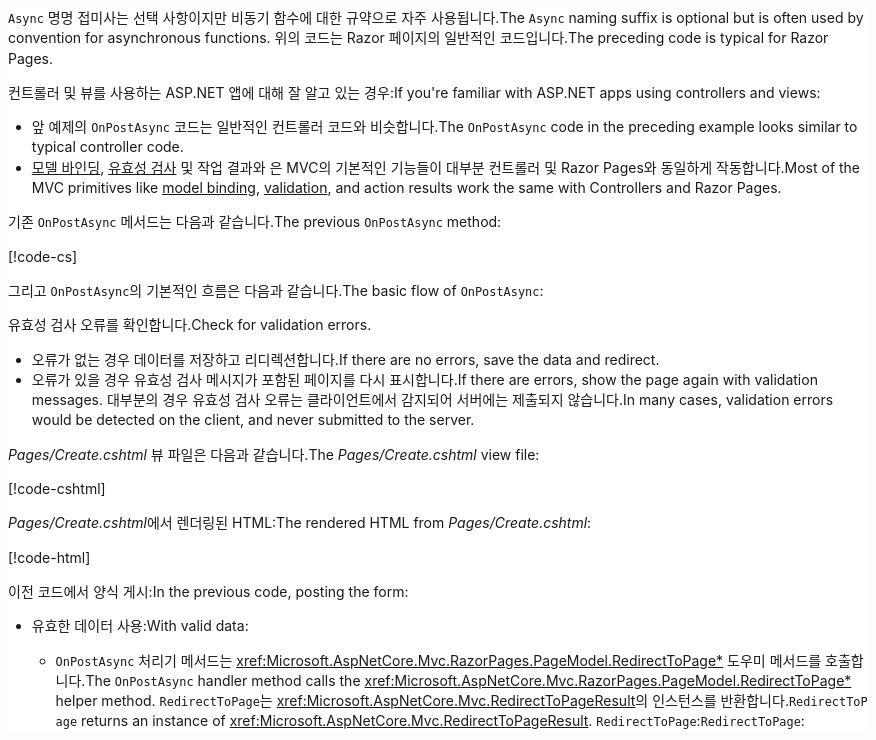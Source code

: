 <span data-ttu-id="ff3f4-171">`Async` 명명 접미사는 선택 사항이지만 비동기 함수에 대한 규약으로 자주 사용됩니다.</span><span class="sxs-lookup"><span data-stu-id="ff3f4-171">The `Async` naming suffix is optional but is often used by convention for asynchronous functions.</span></span> <span data-ttu-id="ff3f4-172">위의 코드는 Razor 페이지의 일반적인 코드입니다.</span><span class="sxs-lookup"><span data-stu-id="ff3f4-172">The preceding code is typical for Razor Pages.</span></span>

<span data-ttu-id="ff3f4-173">컨트롤러 및 뷰를 사용하는 ASP.NET 앱에 대해 잘 알고 있는 경우:</span><span class="sxs-lookup"><span data-stu-id="ff3f4-173">If you're familiar with ASP.NET apps using controllers and views:</span></span>

* <span data-ttu-id="ff3f4-174">앞 예제의 `OnPostAsync` 코드는 일반적인 컨트롤러 코드와 비슷합니다.</span><span class="sxs-lookup"><span data-stu-id="ff3f4-174">The `OnPostAsync` code in the preceding example looks similar to typical controller code.</span></span>
* <span data-ttu-id="ff3f4-175">[모델 바인딩](xref:mvc/models/model-binding), [유효성 검사](xref:mvc/models/validation) 및 작업 결과와 은 MVC의 기본적인 기능들이 대부분 컨트롤러 및 Razor Pages와 동일하게 작동합니다.</span><span class="sxs-lookup"><span data-stu-id="ff3f4-175">Most of the MVC primitives like [model binding](xref:mvc/models/model-binding), [validation](xref:mvc/models/validation), and action results work the same with Controllers and Razor Pages.</span></span> 

<span data-ttu-id="ff3f4-176">기존 `OnPostAsync` 메서드는 다음과 같습니다.</span><span class="sxs-lookup"><span data-stu-id="ff3f4-176">The previous `OnPostAsync` method:</span></span>

[!code-cs[](index/3.0sample/RazorPagesContacts/Pages/Customers/Create.cshtml.cs?name=snippet_OnPostAsync)]

<span data-ttu-id="ff3f4-177">그리고 `OnPostAsync`의 기본적인 흐름은 다음과 같습니다.</span><span class="sxs-lookup"><span data-stu-id="ff3f4-177">The basic flow of `OnPostAsync`:</span></span>

<span data-ttu-id="ff3f4-178">유효성 검사 오류를 확인합니다.</span><span class="sxs-lookup"><span data-stu-id="ff3f4-178">Check for validation errors.</span></span>

* <span data-ttu-id="ff3f4-179">오류가 없는 경우 데이터를 저장하고 리디렉션합니다.</span><span class="sxs-lookup"><span data-stu-id="ff3f4-179">If there are no errors, save the data and redirect.</span></span>
* <span data-ttu-id="ff3f4-180">오류가 있을 경우 유효성 검사 메시지가 포함된 페이지를 다시 표시합니다.</span><span class="sxs-lookup"><span data-stu-id="ff3f4-180">If there are errors, show the page again with validation messages.</span></span> <span data-ttu-id="ff3f4-181">대부분의 경우 유효성 검사 오류는 클라이언트에서 감지되어 서버에는 제출되지 않습니다.</span><span class="sxs-lookup"><span data-stu-id="ff3f4-181">In many cases, validation errors would be detected on the client, and never submitted to the server.</span></span>

<span data-ttu-id="ff3f4-182">*Pages/Create.cshtml* 뷰 파일은 다음과 같습니다.</span><span class="sxs-lookup"><span data-stu-id="ff3f4-182">The *Pages/Create.cshtml* view file:</span></span>

[!code-cshtml[](index/3.0sample/RazorPagesContacts/Pages/Customers/Create.cshtml)]

<span data-ttu-id="ff3f4-183">*Pages/Create.cshtml*에서 렌더링된 HTML:</span><span class="sxs-lookup"><span data-stu-id="ff3f4-183">The rendered HTML from *Pages/Create.cshtml*:</span></span>

[!code-html[](index/3.0sample/RazorPagesContacts/Pages/Customers/Create4.html)]

<span data-ttu-id="ff3f4-184">이전 코드에서 양식 게시:</span><span class="sxs-lookup"><span data-stu-id="ff3f4-184">In the previous code, posting the form:</span></span>

* <span data-ttu-id="ff3f4-185">유효한 데이터 사용:</span><span class="sxs-lookup"><span data-stu-id="ff3f4-185">With valid data:</span></span>

  * <span data-ttu-id="ff3f4-186">`OnPostAsync` 처리기 메서드는 <xref:Microsoft.AspNetCore.Mvc.RazorPages.PageModel.RedirectToPage*> 도우미 메서드를 호출합니다.</span><span class="sxs-lookup"><span data-stu-id="ff3f4-186">The `OnPostAsync` handler method calls the <xref:Microsoft.AspNetCore.Mvc.RazorPages.PageModel.RedirectToPage*> helper method.</span></span> <span data-ttu-id="ff3f4-187">`RedirectToPage`는 <xref:Microsoft.AspNetCore.Mvc.RedirectToPageResult>의 인스턴스를 반환합니다.</span><span class="sxs-lookup"><span data-stu-id="ff3f4-187">`RedirectToPage` returns an instance of <xref:Microsoft.AspNetCore.Mvc.RedirectToPageResult>.</span></span> <span data-ttu-id="ff3f4-188">`RedirectToPage`:</span><span class="sxs-lookup"><span data-stu-id="ff3f4-188">`RedirectToPage`:</span></span>
